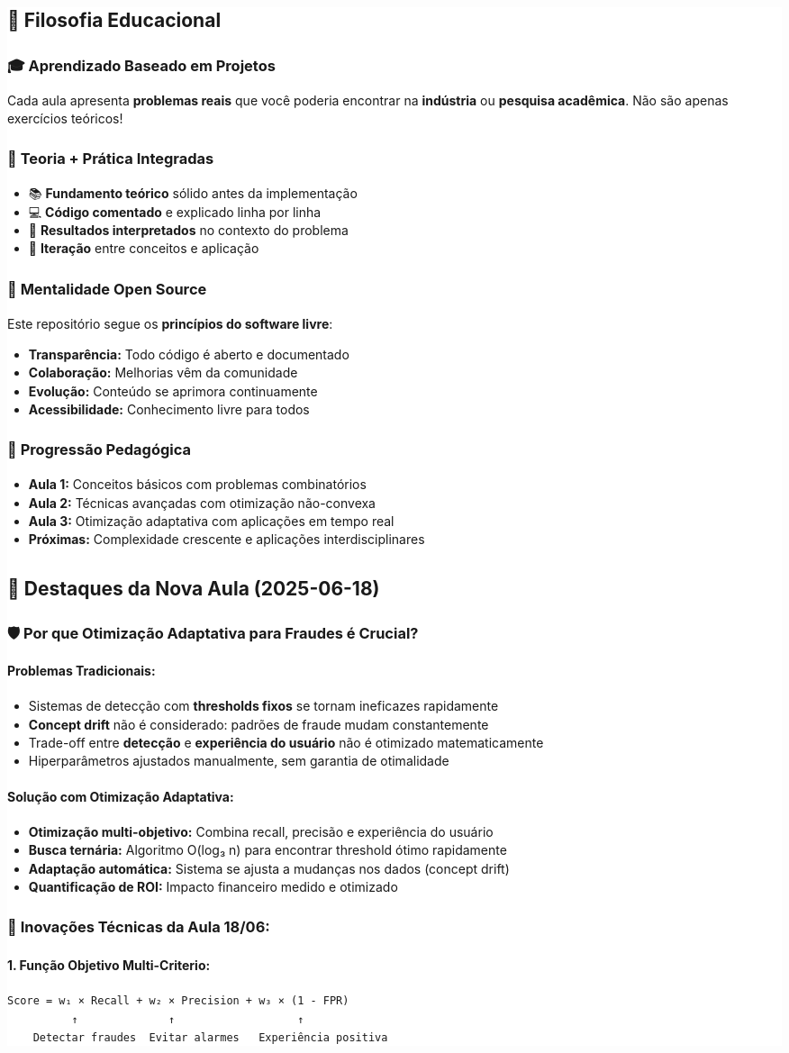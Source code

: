 ## 📖 Filosofia Educacional

### 🎓 **Aprendizado Baseado em Projetos**
Cada aula apresenta **problemas reais** que você poderia encontrar na **indústria** ou **pesquisa acadêmica**. Não são apenas exercícios teóricos!

### 🔬 **Teoria + Prática Integradas**
- 📚 **Fundamento teórico** sólido antes da implementação
- 💻 **Código comentado** e explicado linha por linha
- 🎯 **Resultados interpretados** no contexto do problema
- 🔄 **Iteração** entre conceitos e aplicação

### 🚀 **Mentalidade Open Source**
Este repositório segue os **princípios do software livre**:
- **Transparência:** Todo código é aberto e documentado
- **Colaboração:** Melhorias vêm da comunidade
- **Evolução:** Conteúdo se aprimora continuamente
- **Acessibilidade:** Conhecimento livre para todos

### 🧠 **Progressão Pedagógica**
- **Aula 1:** Conceitos básicos com problemas combinatórios
- **Aula 2:** Técnicas avançadas com otimização não-convexa
- **Aula 3:** Otimização adaptativa com aplicações em tempo real
- **Próximas:** Complexidade crescente e aplicações interdisciplinares

## 🌟 Destaques da Nova Aula (2025-06-18)

### 🛡️ **Por que Otimização Adaptativa para Fraudes é Crucial?**

#### **Problemas Tradicionais:**
- Sistemas de detecção com **thresholds fixos** se tornam ineficazes rapidamente
- **Concept drift** não é considerado: padrões de fraude mudam constantemente
- Trade-off entre **detecção** e **experiência do usuário** não é otimizado matematicamente
- Hiperparâmetros ajustados manualmente, sem garantia de otimalidade

#### **Solução com Otimização Adaptativa:**
- **Otimização multi-objetivo:** Combina recall, precisão e experiência do usuário
- **Busca ternária:** Algoritmo O(log₃ n) para encontrar threshold ótimo rapidamente
- **Adaptação automática:** Sistema se ajusta a mudanças nos dados (concept drift)
- **Quantificação de ROI:** Impacto financeiro medido e otimizado

### 🔬 **Inovações Técnicas da Aula 18/06:**

#### **1. Função Objetivo Multi-Criterio:**
```
Score = w₁ × Recall + w₂ × Precision + w₃ × (1 - FPR)
          ↑              ↑                   ↑
    Detectar fraudes  Evitar alarmes   Experiência positiva
```
